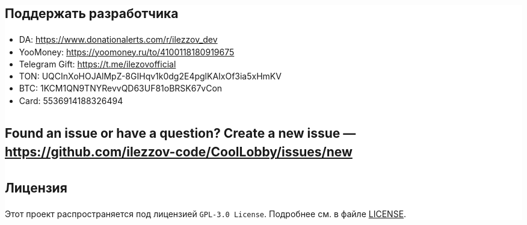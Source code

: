 ## <a id="donate">Поддержать разработчика</a>

* DA: https://www.donationalerts.com/r/ilezzov_dev
* YooMoney: https://yoomoney.ru/to/4100118180919675
* Telegram Gift: https://t.me/ilezovofficial
* TON: UQCInXoHOJAlMpZ-8GIHqv1k0dg2E4pglKAIxOf3ia5xHmKV
* BTC: 1KCM1QN9TNYRevvQD63UF81oBRSK67vCon
* Card: 5536914188326494

## Found an issue or have a question? Create a new issue — https://github.com/ilezzov-code/CoolLobby/issues/new


## <a id="license">Лицензия</a>

Этот проект распространяется под лицензией `GPL-3.0 License`. Подробнее см. в файле [LICENSE](LICENSE).
